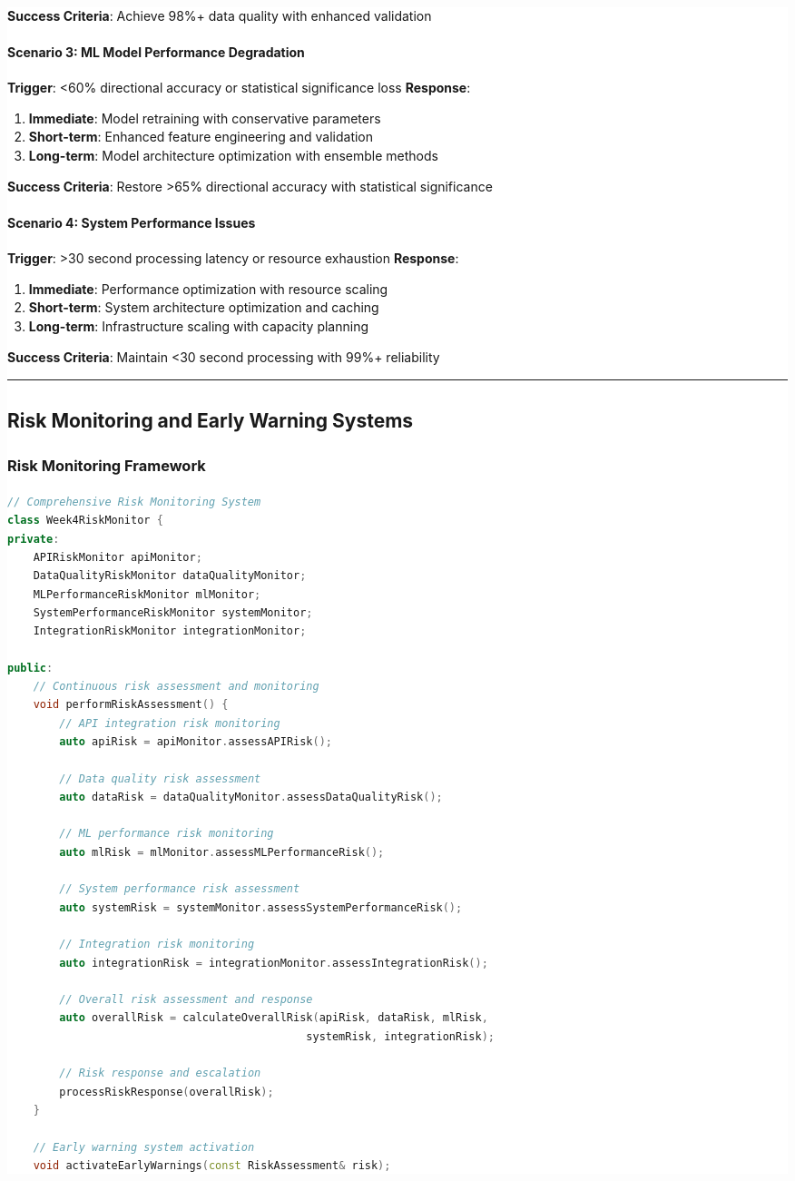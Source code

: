 **Success Criteria**: Achieve 98%+ data quality with enhanced validation

#### Scenario 3: ML Model Performance Degradation
**Trigger**: <60% directional accuracy or statistical significance loss
**Response**:
1. **Immediate**: Model retraining with conservative parameters
2. **Short-term**: Enhanced feature engineering and validation
3. **Long-term**: Model architecture optimization with ensemble methods

**Success Criteria**: Restore >65% directional accuracy with statistical significance

#### Scenario 4: System Performance Issues
**Trigger**: >30 second processing latency or resource exhaustion
**Response**:
1. **Immediate**: Performance optimization with resource scaling
2. **Short-term**: System architecture optimization and caching
3. **Long-term**: Infrastructure scaling with capacity planning

**Success Criteria**: Maintain <30 second processing with 99%+ reliability

---

## Risk Monitoring and Early Warning Systems

### Risk Monitoring Framework

```cpp
// Comprehensive Risk Monitoring System
class Week4RiskMonitor {
private:
    APIRiskMonitor apiMonitor;
    DataQualityRiskMonitor dataQualityMonitor;
    MLPerformanceRiskMonitor mlMonitor;
    SystemPerformanceRiskMonitor systemMonitor;
    IntegrationRiskMonitor integrationMonitor;

public:
    // Continuous risk assessment and monitoring
    void performRiskAssessment() {
        // API integration risk monitoring
        auto apiRisk = apiMonitor.assessAPIRisk();

        // Data quality risk assessment
        auto dataRisk = dataQualityMonitor.assessDataQualityRisk();

        // ML performance risk monitoring
        auto mlRisk = mlMonitor.assessMLPerformanceRisk();

        // System performance risk assessment
        auto systemRisk = systemMonitor.assessSystemPerformanceRisk();

        // Integration risk monitoring
        auto integrationRisk = integrationMonitor.assessIntegrationRisk();

        // Overall risk assessment and response
        auto overallRisk = calculateOverallRisk(apiRisk, dataRisk, mlRisk,
                                              systemRisk, integrationRisk);

        // Risk response and escalation
        processRiskResponse(overallRisk);
    }

    // Early warning system activation
    void activateEarlyWarnings(const RiskAssessment& risk);

```
